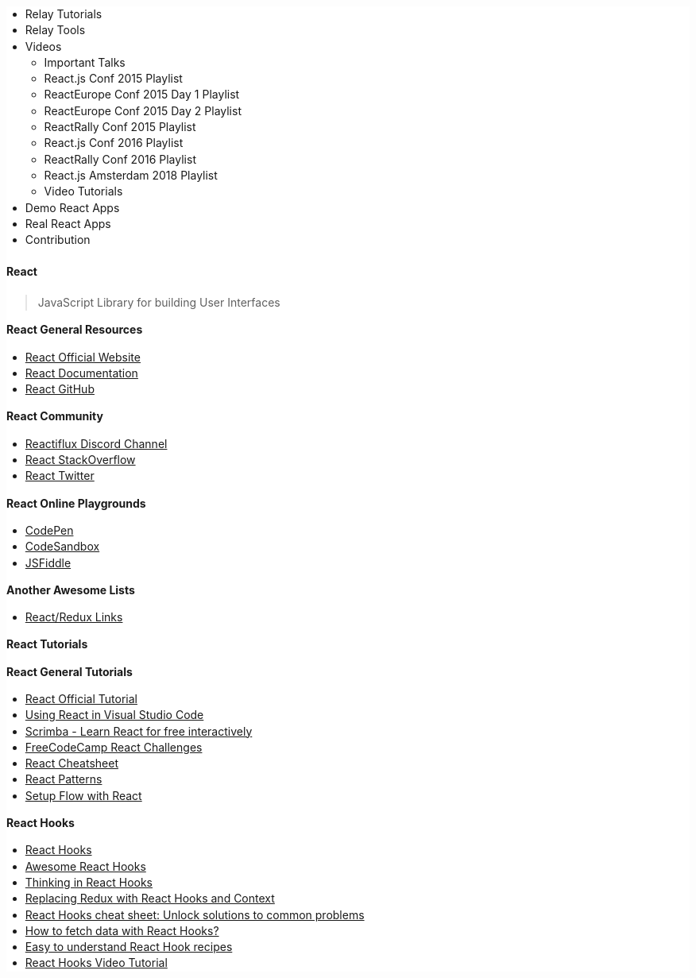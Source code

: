   * Relay Tutorials
  * Relay Tools
* Videos
  * Important Talks
  * React.js Conf 2015 Playlist
  * ReactEurope Conf 2015 Day 1 Playlist
  * ReactEurope Conf 2015 Day 2 Playlist
  * ReactRally Conf 2015 Playlist
  * React.js Conf 2016 Playlist
  * ReactRally Conf 2016 Playlist
  * React.js Amsterdam 2018 Playlist
  * Video Tutorials
* Demo React Apps
* Real React Apps
* Contribution

#### React

> JavaScript Library for building User Interfaces

**React General Resources**

* [React Official Website](https://reactjs.org/)
* [React Documentation](https://reactjs.org/docs)
* [React GitHub](https://github.com/facebook/react)

**React Community**

* [Reactiflux Discord Channel](http://www.reactiflux.com/)
* [React StackOverflow](http://stackoverflow.com/questions/tagged/reactjs)
* [React Twitter](https://twitter.com/reactjs)

**React Online Playgrounds**

* [CodePen](https://reactjs.org/redirect-to-codepen/hello-world)
* [CodeSandbox](https://codesandbox.io/s/new)
* [JSFiddle](https://jsfiddle.net/boilerplate/react-jsx)

**Another Awesome Lists**

* [React/Redux Links](https://github.com/markerikson/react-redux-links)

**React Tutorials**

**React General Tutorials**

* [React Official Tutorial](https://reactjs.org/tutorial/tutorial.html)
* [Using React in Visual Studio Code](https://code.visualstudio.com/docs/nodejs/reactjs-tutorial)
* [Scrimba - Learn React for free interactively](https://scrimba.com/g/glearnreact)
* [FreeCodeCamp React Challenges](https://learn.freecodecamp.org/front-end-libraries/react)
* [React Cheatsheet](https://devhints.io/react)
* [React Patterns](https://reactpatterns.com/)
* [Setup Flow with React](https://flow.org/en/docs/react/)

**React Hooks**

* [React Hooks](https://reactjs.org/docs/hooks-intro.html)
* [Awesome React Hooks](https://github.com/rehooks/awesome-react-hooks)
* [Thinking in React Hooks](https://wattenberger.com/blog/react-hooks)
* [Replacing Redux with React Hooks and Context](https://medium.com/octopus-labs-london/replacing-redux-with-react-hooks-and-context-part-1-11b72ffdb533)
* [React Hooks cheat sheet: Unlock solutions to common problems](https://blog.logrocket.com/react-hooks-cheat-sheet-unlock-solutions-to-common-problems-af4caf699e70/)
* [How to fetch data with React Hooks?](https://www.robinwieruch.de/react-hooks-fetch-data/)
* [Easy to understand React Hook recipes](https://usehooks.com/)
* [React Hooks Video Tutorial](https://www.youtube.com/playlist?list=PLN3n1USn4xlmyw3ebYuZmGp60mcENitdM)
